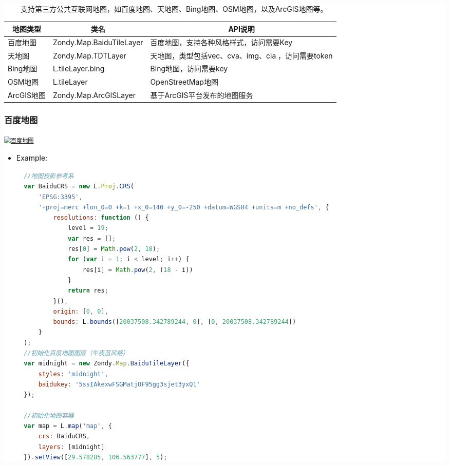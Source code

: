 &ensp;&ensp;&ensp;&ensp; 支持第三方公共互联网地图，如百度地图、天地图、Bing地图、OSM地图，以及ArcGIS地图等。

| 地图类型 |  类名          |     API说明    |
| ------- | -------------- |----------------|
| 百度地图 | Zondy.Map.BaiduTileLayer | 百度地图，支持各种风格样式，访问需要Key |
| 天地图 | Zondy.Map.TDTLayer |  天地图，类型包括vec、cva、img、cia ，访问需要token|
| Bing地图 | L.tileLayer.bing | Bing地图，访问需要key|
| OSM地图 | L.tileLayer| OpenStreetMap地图 |
| ArcGIS地图 | Zondy.Map.ArcGISLayer| 基于ArcGIS平台发布的地图服务 |


### 百度地图

<a href="http://develop.smaryun.com/#/demo/leaflet/internet/baidu" target="_blank">
 <img src="./static/demo/leaflet/source/img/dev/1001-baidu.png" alt="百度地图" style="zoom:80%;" />
</a>

- Example:

  ```javascript
    //地图投影参考系
    var BaiduCRS = new L.Proj.CRS(
        'EPSG:3395',
        '+proj=merc +lon_0=0 +k=1 +x_0=140 +y_0=-250 +datum=WGS84 +units=m +no_defs', {
            resolutions: function () {
                level = 19;
                var res = [];
                res[0] = Math.pow(2, 18);
                for (var i = 1; i < level; i++) {
                    res[i] = Math.pow(2, (18 - i))
                }
                return res;
            }(),
            origin: [0, 0],
            bounds: L.bounds([20037508.342789244, 0], [0, 20037508.342789244])
        }
    );
    //初始化百度地图图层（午夜蓝风格）
    var midnight = new Zondy.Map.BaiduTileLayer({
        styles: 'midnight',
        baidukey: '5ssIAkexwFSGMatjOF95gg3sjet3yxQ1'
    });

    //初始化地图容器
    var map = L.map('map', {
        crs: BaiduCRS,
        layers: [midnight]
    }).setView([29.578285, 106.563777], 5);

  ```
